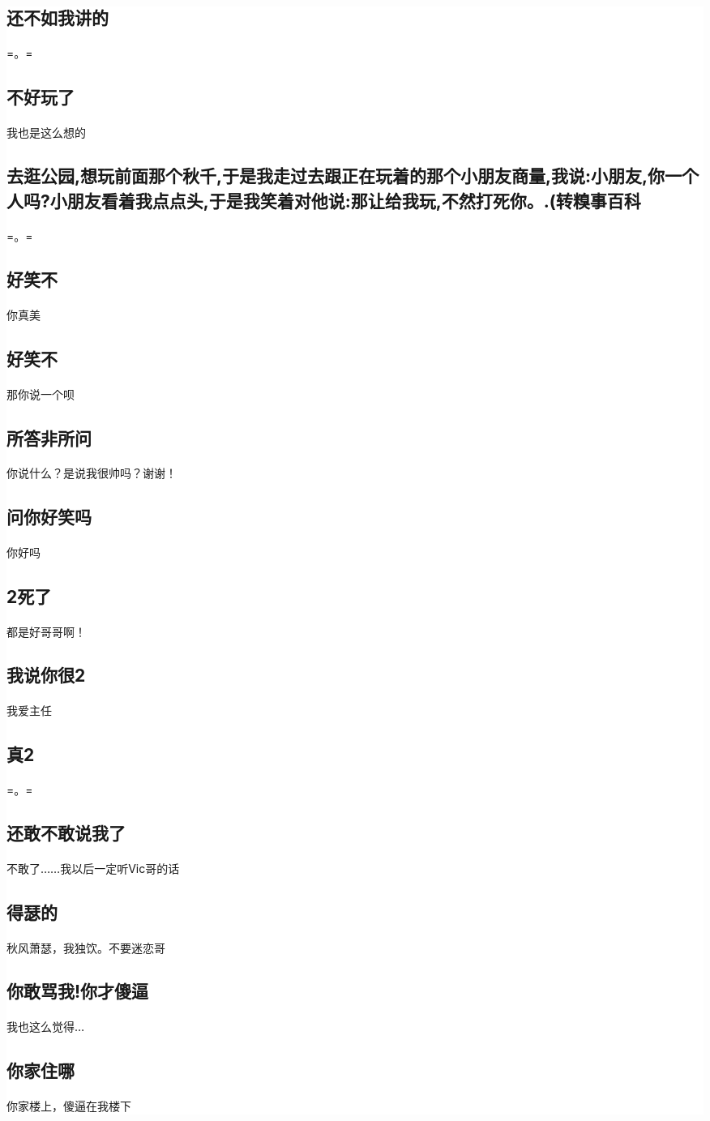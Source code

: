 ## 还不如我讲的
=。=

## 不好玩了
我也是这么想的

## 去逛公园,想玩前面那个秋千,于是我走过去跟正在玩着的那个小朋友商量,我说:小朋友,你一个人吗?小朋友看着我点点头,于是我笑着对他说:那让给我玩,不然打死你。.(转糗事百科
=。=

## 好笑不
你真美

## 好笑不
那你说一个呗

## 所答非所问
你说什么？是说我很帅吗？谢谢！

## 问你好笑吗
你好吗

## 2死了
都是好哥哥啊！

## 我说你很2
我爱主任

## 真2
=。=

## 还敢不敢说我了
不敢了……我以后一定听Vic哥的话

## 得瑟的
秋风萧瑟，我独饮。不要迷恋哥

## 你敢骂我!你才傻逼
我也这么觉得…

## 你家住哪
你家楼上，傻逼在我楼下
